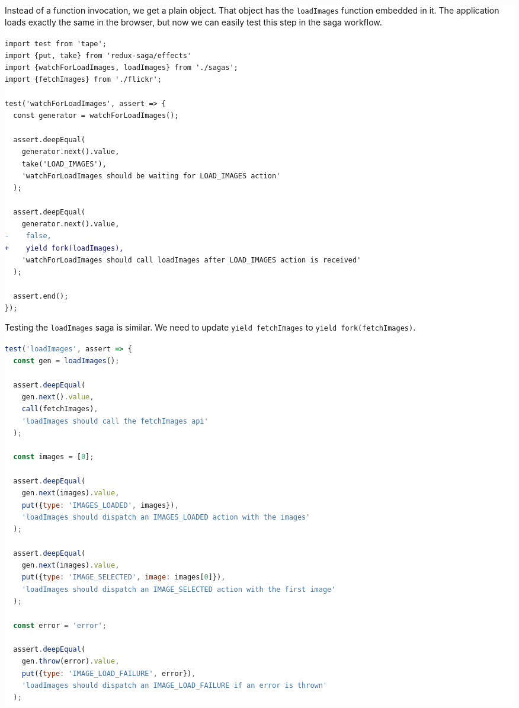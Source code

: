 Instead of a function invocation, we get a plain object. That object has the `loadImages` function embedded in it. The application loads exactly the same in the browser, but now we can easily test this step in the saga workflow.

```diff
import test from 'tape';
import {put, take} from 'redux-saga/effects'
import {watchForLoadImages, loadImages} from './sagas';
import {fetchImages} from './flickr';

test('watchForLoadImages', assert => {
  const generator = watchForLoadImages();

  assert.deepEqual(
    generator.next().value,
    take('LOAD_IMAGES'),
    'watchForLoadImages should be waiting for LOAD_IMAGES action'
  );

  assert.deepEqual(
    generator.next().value,
-    false,
+    yield fork(loadImages),
    'watchForLoadImages should call loadImages after LOAD_IMAGES action is received'
  );

  assert.end();
});
```

Testing the `loadImages` saga is similar. We need to update `yield fetchImages` to `yield fork(fetchImages)`.

```javascript
test('loadImages', assert => {
  const gen = loadImages();

  assert.deepEqual(
    gen.next().value,
    call(fetchImages),
    'loadImages should call the fetchImages api'
  );

  const images = [0];

  assert.deepEqual(
    gen.next(images).value,
    put({type: 'IMAGES_LOADED', images}),
    'loadImages should dispatch an IMAGES_LOADED action with the images'
  );

  assert.deepEqual(
    gen.next(images).value,
    put({type: 'IMAGE_SELECTED', image: images[0]}),
    'loadImages should dispatch an IMAGE_SELECTED action with the first image'
  );

  const error = 'error';

  assert.deepEqual(
    gen.throw(error).value,
    put({type: 'IMAGE_LOAD_FAILURE', error}),
    'loadImages should dispatch an IMAGE_LOAD_FAILURE if an error is thrown'
  );

```
